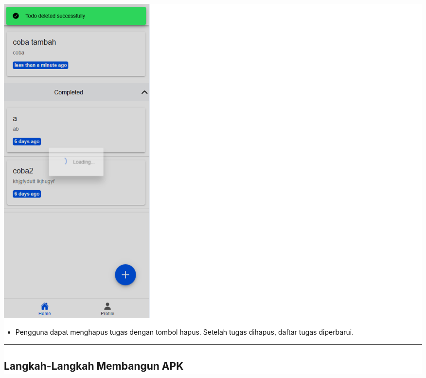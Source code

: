 <img src="screenshots/berhasil-hapus.png" alt="Berhasil Hapus" width="300"/>

- Pengguna dapat menghapus tugas dengan tombol hapus. Setelah tugas dihapus, daftar tugas diperbarui.

---

## Langkah-Langkah Membangun APK
